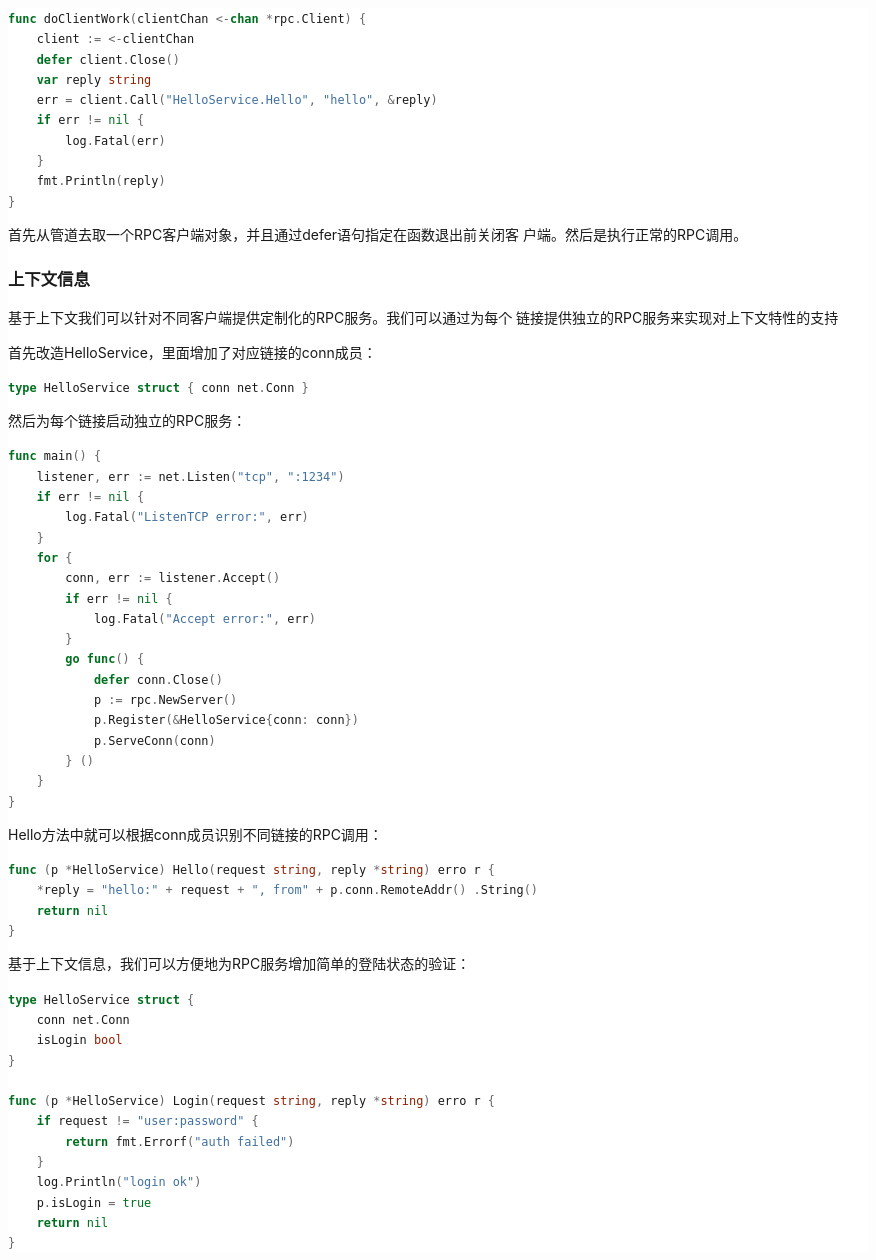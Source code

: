 ```go
func doClientWork(clientChan <-chan *rpc.Client) { 
    client := <-clientChan 
    defer client.Close() 
    var reply string 
    err = client.Call("HelloService.Hello", "hello", &reply) 
    if err != nil { 
        log.Fatal(err) 
    }
    fmt.Println(reply) 
}
```
首先从管道去取一个RPC客户端对象，并且通过defer语句指定在函数退出前关闭客 户端。然后是执行正常的RPC调用。

### 上下文信息

基于上下文我们可以针对不同客户端提供定制化的RPC服务。我们可以通过为每个 链接提供独立的RPC服务来实现对上下文特性的支持

首先改造HelloService，里面增加了对应链接的conn成员：
```go
type HelloService struct { conn net.Conn }
```
然后为每个链接启动独立的RPC服务：
```go
func main() { 
    listener, err := net.Listen("tcp", ":1234") 
    if err != nil { 
        log.Fatal("ListenTCP error:", err) 
    }
    for {
        conn, err := listener.Accept() 
        if err != nil { 
            log.Fatal("Accept error:", err) 
        }
        go func() { 
            defer conn.Close() 
            p := rpc.NewServer() 
            p.Register(&HelloService{conn: conn}) 
            p.ServeConn(conn) 
        } () 
    } 
}
```
Hello方法中就可以根据conn成员识别不同链接的RPC调用：
```go
func (p *HelloService) Hello(request string, reply *string) erro r { 
    *reply = "hello:" + request + ", from" + p.conn.RemoteAddr() .String() 
    return nil 
}
```
基于上下文信息，我们可以方便地为RPC服务增加简单的登陆状态的验证：
```go
type HelloService struct { 
    conn net.Conn 
    isLogin bool 
}

func (p *HelloService) Login(request string, reply *string) erro r { 
    if request != "user:password" { 
        return fmt.Errorf("auth failed") 
    }
    log.Println("login ok") 
    p.isLogin = true 
    return nil 
}

```